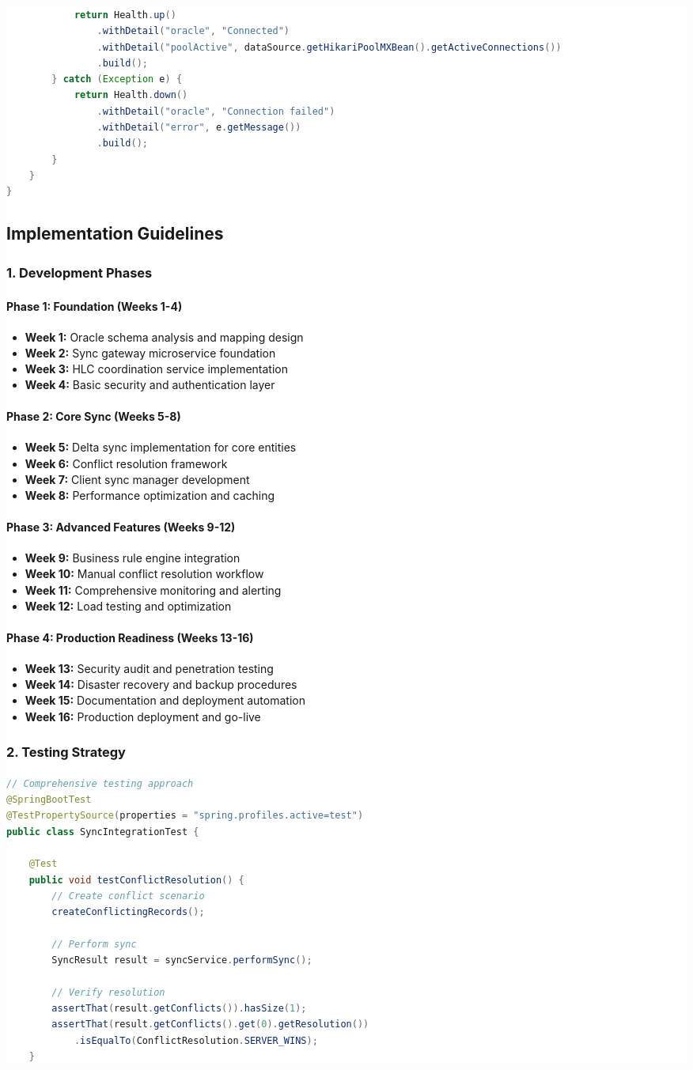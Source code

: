 ```java
            return Health.up()
                .withDetail("oracle", "Connected")
                .withDetail("poolActive", dataSource.getHikariPoolMXBean().getActiveConnections())
                .build();
        } catch (Exception e) {
            return Health.down()
                .withDetail("oracle", "Connection failed")
                .withDetail("error", e.getMessage())
                .build();
        }
    }
}
```

## Implementation Guidelines

### 1. Development Phases

#### Phase 1: Foundation (Weeks 1-4)
- **Week 1:** Oracle schema analysis and mapping design
- **Week 2:** Sync gateway microservice foundation
- **Week 3:** HLC coordination service implementation
- **Week 4:** Basic security and authentication layer

#### Phase 2: Core Sync (Weeks 5-8)
- **Week 5:** Delta sync implementation for core entities
- **Week 6:** Conflict resolution framework
- **Week 7:** Client sync manager development
- **Week 8:** Performance optimization and caching

#### Phase 3: Advanced Features (Weeks 9-12)
- **Week 9:** Business rule engine integration
- **Week 10:** Manual conflict resolution workflow
- **Week 11:** Comprehensive monitoring and alerting
- **Week 12:** Load testing and optimization

#### Phase 4: Production Readiness (Weeks 13-16)
- **Week 13:** Security audit and penetration testing
- **Week 14:** Disaster recovery and backup procedures
- **Week 15:** Documentation and deployment automation
- **Week 16:** Production deployment and go-live

### 2. Testing Strategy

```java
// Comprehensive testing approach
@SpringBootTest
@TestPropertySource(properties = "spring.profiles.active=test")
public class SyncIntegrationTest {
    
    @Test
    public void testConflictResolution() {
        // Create conflict scenario
        createConflictingRecords();
        
        // Perform sync
        SyncResult result = syncService.performSync();
        
        // Verify resolution
        assertThat(result.getConflicts()).hasSize(1);
        assertThat(result.getConflicts().get(0).getResolution())
            .isEqualTo(ConflictResolution.SERVER_WINS);
    }
```